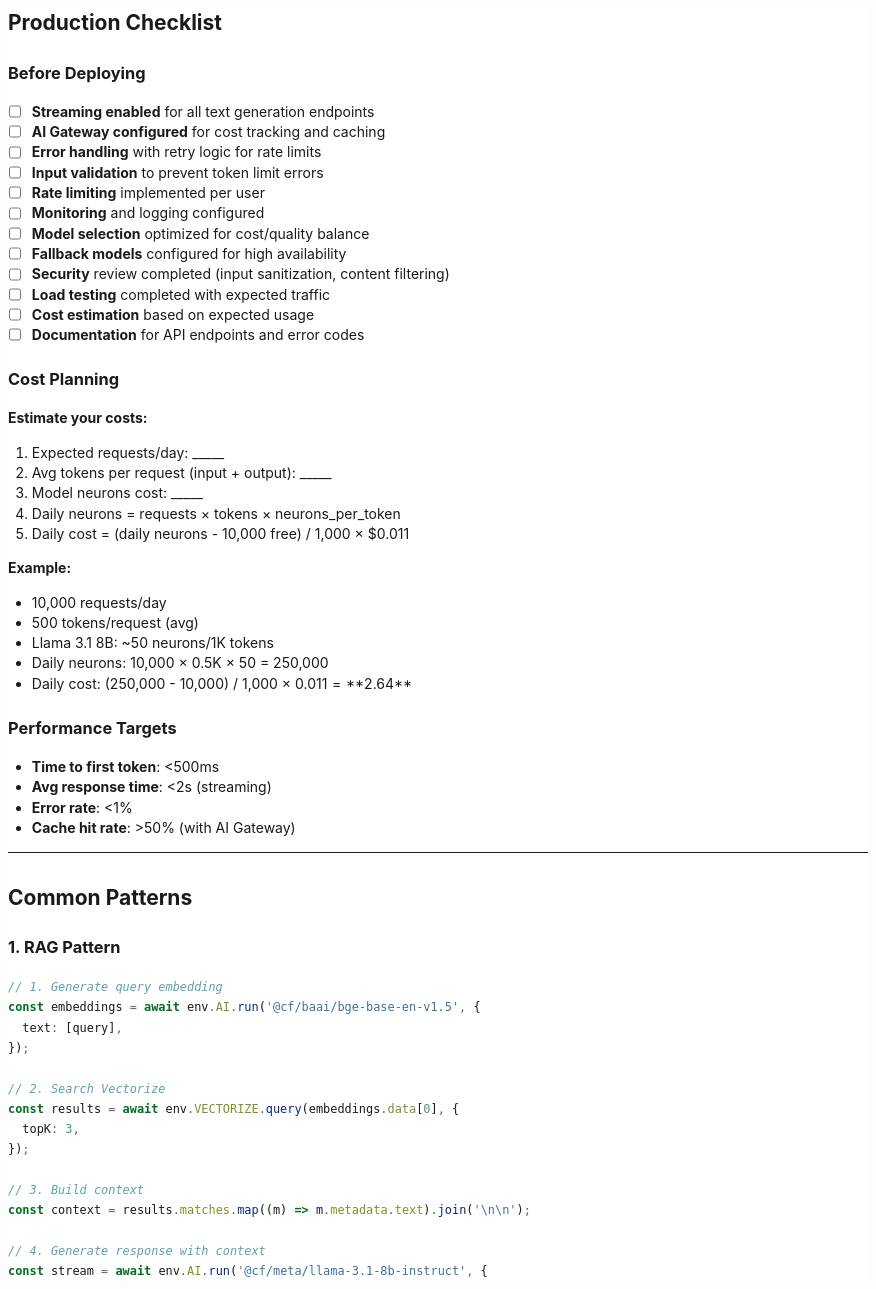 
## Production Checklist

### Before Deploying

- [ ] **Streaming enabled** for all text generation endpoints
- [ ] **AI Gateway configured** for cost tracking and caching
- [ ] **Error handling** with retry logic for rate limits
- [ ] **Input validation** to prevent token limit errors
- [ ] **Rate limiting** implemented per user
- [ ] **Monitoring** and logging configured
- [ ] **Model selection** optimized for cost/quality balance
- [ ] **Fallback models** configured for high availability
- [ ] **Security** review completed (input sanitization, content filtering)
- [ ] **Load testing** completed with expected traffic
- [ ] **Cost estimation** based on expected usage
- [ ] **Documentation** for API endpoints and error codes

### Cost Planning

**Estimate your costs:**

1. Expected requests/day: _____
2. Avg tokens per request (input + output): _____
3. Model neurons cost: _____
4. Daily neurons = requests × tokens × neurons_per_token
5. Daily cost = (daily neurons - 10,000 free) / 1,000 × $0.011

**Example:**
- 10,000 requests/day
- 500 tokens/request (avg)
- Llama 3.1 8B: ~50 neurons/1K tokens
- Daily neurons: 10,000 × 0.5K × 50 = 250,000
- Daily cost: (250,000 - 10,000) / 1,000 × $0.011 = **$2.64**

### Performance Targets

- **Time to first token**: <500ms
- **Avg response time**: <2s (streaming)
- **Error rate**: <1%
- **Cache hit rate**: >50% (with AI Gateway)

---

## Common Patterns

### 1. RAG Pattern

```typescript
// 1. Generate query embedding
const embeddings = await env.AI.run('@cf/baai/bge-base-en-v1.5', {
  text: [query],
});

// 2. Search Vectorize
const results = await env.VECTORIZE.query(embeddings.data[0], {
  topK: 3,
});

// 3. Build context
const context = results.matches.map((m) => m.metadata.text).join('\n\n');

// 4. Generate response with context
const stream = await env.AI.run('@cf/meta/llama-3.1-8b-instruct', {
```